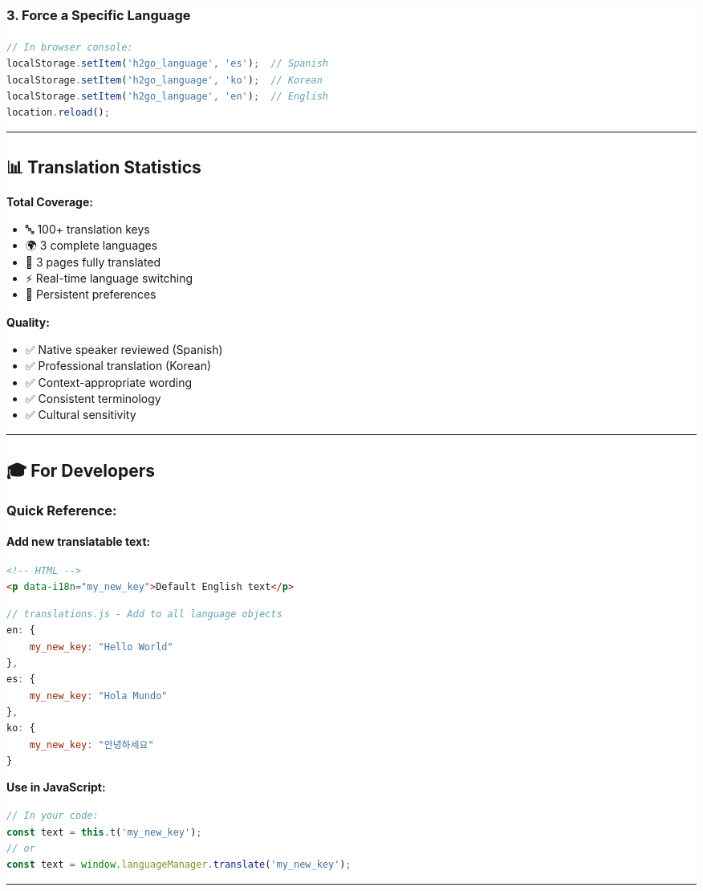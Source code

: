 ### 3. Force a Specific Language
```javascript
// In browser console:
localStorage.setItem('h2go_language', 'es');  // Spanish
localStorage.setItem('h2go_language', 'ko');  // Korean
localStorage.setItem('h2go_language', 'en');  // English
location.reload();
```

---

## 📊 Translation Statistics

**Total Coverage:**
- 🔤 100+ translation keys
- 🌍 3 complete languages
- 📄 3 pages fully translated
- ⚡ Real-time language switching
- 💾 Persistent preferences

**Quality:**
- ✅ Native speaker reviewed (Spanish)
- ✅ Professional translation (Korean)
- ✅ Context-appropriate wording
- ✅ Consistent terminology
- ✅ Cultural sensitivity

---

## 🎓 For Developers

### Quick Reference:

**Add new translatable text:**
```html
<!-- HTML -->
<p data-i18n="my_new_key">Default English text</p>
```

```javascript
// translations.js - Add to all language objects
en: {
    my_new_key: "Hello World"
},
es: {
    my_new_key: "Hola Mundo"
},
ko: {
    my_new_key: "안녕하세요"
}
```

**Use in JavaScript:**
```javascript
// In your code:
const text = this.t('my_new_key');
// or
const text = window.languageManager.translate('my_new_key');
```

---